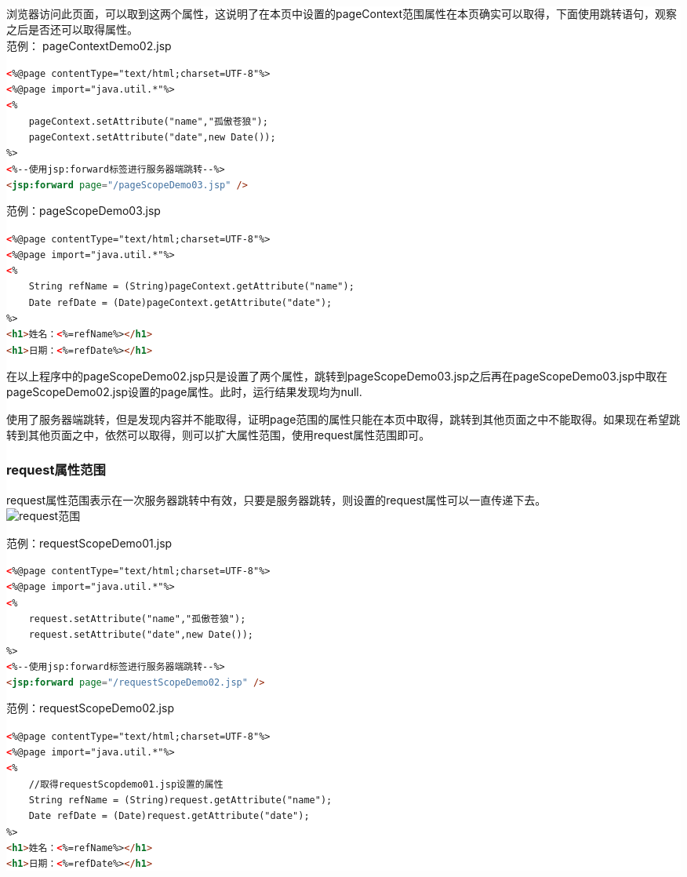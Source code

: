 ```html
```

浏览器访问此页面，可以取到这两个属性，这说明了在本页中设置的pageContext范围属性在本页确实可以取得，下面使用跳转语句，观察之后是否还可以取得属性。  
范例：  pageContextDemo02.jsp
```html
<%@page contentType="text/html;charset=UTF-8"%>
<%@page import="java.util.*"%>
<%
    pageContext.setAttribute("name","孤傲苍狼");  
    pageContext.setAttribute("date",new Date()); 
%>
<%--使用jsp:forward标签进行服务器端跳转--%>
<jsp:forward page="/pageScopeDemo03.jsp" />
```

范例：pageScopeDemo03.jsp
```html
<%@page contentType="text/html;charset=UTF-8"%>
<%@page import="java.util.*"%>
<%
    String refName = (String)pageContext.getAttribute("name");  
    Date refDate = (Date)pageContext.getAttribute("date");
%>
<h1>姓名：<%=refName%></h1>
<h1>日期：<%=refDate%></h1>
```
在以上程序中的pageScopeDemo02.jsp只是设置了两个属性，跳转到pageScopeDemo03.jsp之后再在pageScopeDemo03.jsp中取在pageScopeDemo02.jsp设置的page属性。此时，运行结果发现均为null.    

使用了服务器端跳转，但是发现内容并不能取得，证明page范围的属性只能在本页中取得，跳转到其他页面之中不能取得。如果现在希望跳转到其他页面之中，依然可以取得，则可以扩大属性范围，使用request属性范围即可。  

### request属性范围
request属性范围表示在一次服务器跳转中有效，只要是服务器跳转，则设置的request属性可以一直传递下去。  
![request范围](http://paen1qxij.bkt.clouddn.com/request_score.jpg)  

范例：requestScopeDemo01.jsp
```html
<%@page contentType="text/html;charset=UTF-8"%>
<%@page import="java.util.*"%>
<%
    request.setAttribute("name","孤傲苍狼");  
    request.setAttribute("date",new Date()); 
%>
<%--使用jsp:forward标签进行服务器端跳转--%>
<jsp:forward page="/requestScopeDemo02.jsp" />
```

范例：requestScopeDemo02.jsp
```html
<%@page contentType="text/html;charset=UTF-8"%>
<%@page import="java.util.*"%>
<%
    //取得requestScopdemo01.jsp设置的属性
    String refName = (String)request.getAttribute("name");  
    Date refDate = (Date)request.getAttribute("date");
%>
<h1>姓名：<%=refName%></h1>
<h1>日期：<%=refDate%></h1>
```
